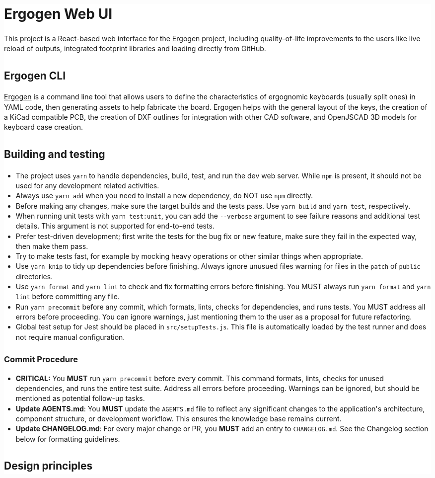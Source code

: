 # Ergogen Web UI

This project is a React-based web interface for the [Ergogen](https://github.com/ergogen/ergogen) project, including quality-of-life improvements to the users like live reload of outputs, integrated footprint libraries and loading directly from GitHub.

## Ergogen CLI

[Ergogen](https://github.com/ergogen/ergogen) is a command line tool that allows users to define the characteristics of ergognomic keyboards (usually split ones) in YAML code, then generating assets to help fabricate the board. Ergogen helps with the general layout of the keys, the creation of a KiCad compatible PCB, the creation of DXF outlines for integration with other CAD software, and OpenJSCAD 3D models for keyboard case creation.

## Building and testing

- The project uses `yarn` to handle dependencies, build, test, and run the dev web server. While `npm` is present, it should not be used for any development related activities.
- Always use `yarn add` when you need to install a new dependency, do NOT use `npm` directly.
- Before making any changes, make sure the target builds and the tests pass. Use `yarn build` and `yarn test`, respectively.
- When running unit tests with `yarn test:unit`, you can add the `--verbose` argument to see failure reasons and additional test details. This argument is not supported for end-to-end tests.
- Prefer test-driven development; first write the tests for the bug fix or new feature, make sure they fail in the expected way, then make them pass.
- Try to make tests fast, for example by mocking heavy operations or other similar things when appropriate.
- Use `yarn knip` to tidy up dependencies before finishing. Always ignore unusued files warning for files in the `patch` of `public` directories.
- Use `yarn format` and `yarn lint` to check and fix formatting errors before finishing. You MUST always run `yarn format` and `yarn lint` before committing any file.
- Run `yarn precommit` before any commit, which formats, lints, checks for dependencies, and runs tests. You MUST address all errors before proceeding. You can ignore warnings, just mentioning them to the user as a proposal for future refactoring.
- Global test setup for Jest should be placed in `src/setupTests.js`. This file is automatically loaded by the test runner and does not require manual configuration.

### Commit Procedure

- **CRITICAL:** You **MUST** run `yarn precommit` before every commit. This command formats, lints, checks for unused dependencies, and runs the entire test suite. Address all errors before proceeding. Warnings can be ignored, but should be mentioned as potential follow-up tasks.
- **Update AGENTS.md**: You **MUST** update the `AGENTS.md` file to reflect any significant changes to the application's architecture, component structure, or development workflow. This ensures the knowledge base remains current.
- **Update CHANGELOG.md**: For every major change or PR, you **MUST** add an entry to `CHANGELOG.md`. See the Changelog section below for formatting guidelines.

## Design principles
